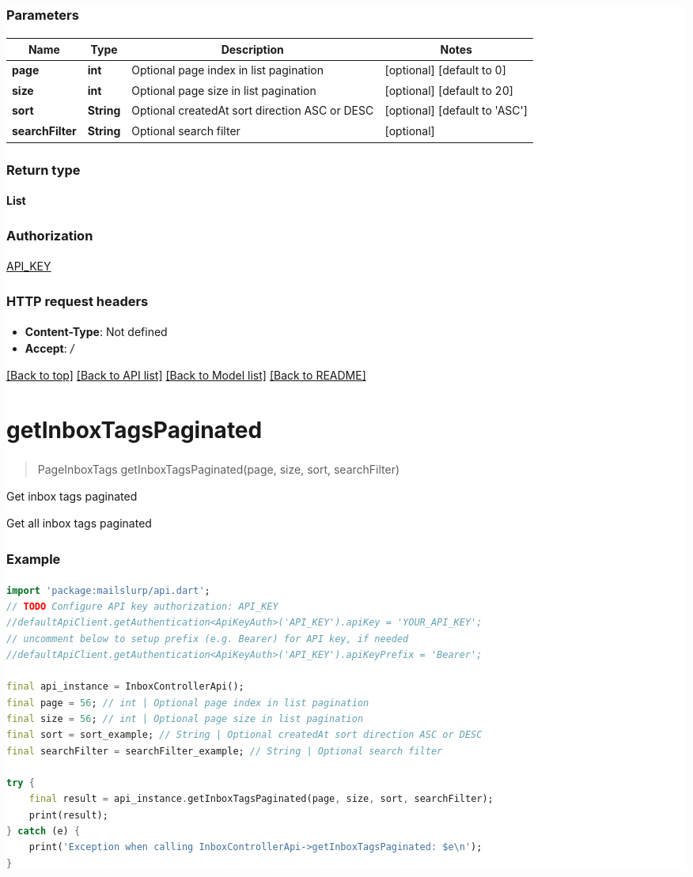 ### Parameters

Name | Type | Description  | Notes
------------- | ------------- | ------------- | -------------
 **page** | **int**| Optional page index in list pagination | [optional] [default to 0]
 **size** | **int**| Optional page size in list pagination | [optional] [default to 20]
 **sort** | **String**| Optional createdAt sort direction ASC or DESC | [optional] [default to 'ASC']
 **searchFilter** | **String**| Optional search filter | [optional] 

### Return type

**List<String>**

### Authorization

[API_KEY](../README#API_KEY)

### HTTP request headers

 - **Content-Type**: Not defined
 - **Accept**: */*

[[Back to top]](#) [[Back to API list]](../README#documentation-for-api-endpoints) [[Back to Model list]](../README#documentation-for-models) [[Back to README]](../README)

# **getInboxTagsPaginated**
> PageInboxTags getInboxTagsPaginated(page, size, sort, searchFilter)

Get inbox tags paginated

Get all inbox tags paginated

### Example
```dart
import 'package:mailslurp/api.dart';
// TODO Configure API key authorization: API_KEY
//defaultApiClient.getAuthentication<ApiKeyAuth>('API_KEY').apiKey = 'YOUR_API_KEY';
// uncomment below to setup prefix (e.g. Bearer) for API key, if needed
//defaultApiClient.getAuthentication<ApiKeyAuth>('API_KEY').apiKeyPrefix = 'Bearer';

final api_instance = InboxControllerApi();
final page = 56; // int | Optional page index in list pagination
final size = 56; // int | Optional page size in list pagination
final sort = sort_example; // String | Optional createdAt sort direction ASC or DESC
final searchFilter = searchFilter_example; // String | Optional search filter

try {
    final result = api_instance.getInboxTagsPaginated(page, size, sort, searchFilter);
    print(result);
} catch (e) {
    print('Exception when calling InboxControllerApi->getInboxTagsPaginated: $e\n');
}
```
